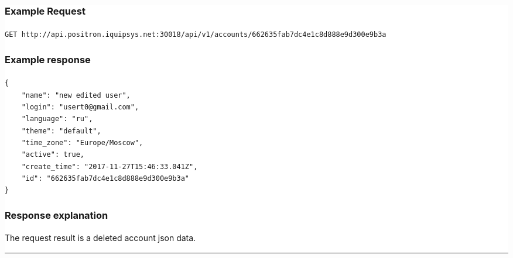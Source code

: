### Example Request

`
 GET http://api.positron.iquipsys.net:30018/api/v1/accounts/662635fab7dc4e1c8d888e9d300e9b3a
`

### Example response

```
{
	"name": "new edited user",
	"login": "usert0@gmail.com",
	"language": "ru",
	"theme": "default",
	"time_zone": "Europe/Moscow",
	"active": true,
	"create_time": "2017-11-27T15:46:33.041Z",
	"id": "662635fab7dc4e1c8d888e9d300e9b3a"
}
```

### Response explanation

The request result is a deleted account json data.

---